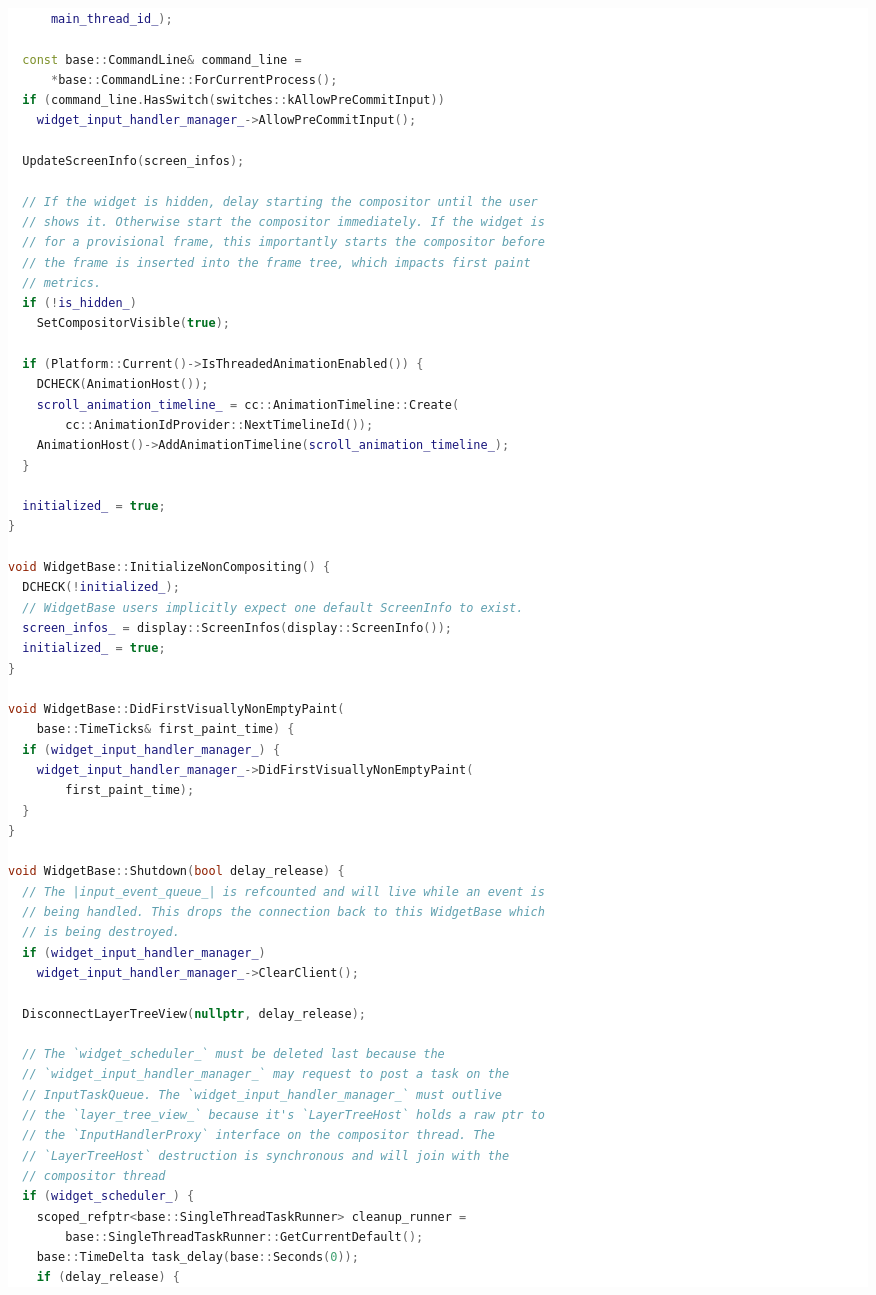 ```cpp
      main_thread_id_);

  const base::CommandLine& command_line =
      *base::CommandLine::ForCurrentProcess();
  if (command_line.HasSwitch(switches::kAllowPreCommitInput))
    widget_input_handler_manager_->AllowPreCommitInput();

  UpdateScreenInfo(screen_infos);

  // If the widget is hidden, delay starting the compositor until the user
  // shows it. Otherwise start the compositor immediately. If the widget is
  // for a provisional frame, this importantly starts the compositor before
  // the frame is inserted into the frame tree, which impacts first paint
  // metrics.
  if (!is_hidden_)
    SetCompositorVisible(true);

  if (Platform::Current()->IsThreadedAnimationEnabled()) {
    DCHECK(AnimationHost());
    scroll_animation_timeline_ = cc::AnimationTimeline::Create(
        cc::AnimationIdProvider::NextTimelineId());
    AnimationHost()->AddAnimationTimeline(scroll_animation_timeline_);
  }

  initialized_ = true;
}

void WidgetBase::InitializeNonCompositing() {
  DCHECK(!initialized_);
  // WidgetBase users implicitly expect one default ScreenInfo to exist.
  screen_infos_ = display::ScreenInfos(display::ScreenInfo());
  initialized_ = true;
}

void WidgetBase::DidFirstVisuallyNonEmptyPaint(
    base::TimeTicks& first_paint_time) {
  if (widget_input_handler_manager_) {
    widget_input_handler_manager_->DidFirstVisuallyNonEmptyPaint(
        first_paint_time);
  }
}

void WidgetBase::Shutdown(bool delay_release) {
  // The |input_event_queue_| is refcounted and will live while an event is
  // being handled. This drops the connection back to this WidgetBase which
  // is being destroyed.
  if (widget_input_handler_manager_)
    widget_input_handler_manager_->ClearClient();

  DisconnectLayerTreeView(nullptr, delay_release);

  // The `widget_scheduler_` must be deleted last because the
  // `widget_input_handler_manager_` may request to post a task on the
  // InputTaskQueue. The `widget_input_handler_manager_` must outlive
  // the `layer_tree_view_` because it's `LayerTreeHost` holds a raw ptr to
  // the `InputHandlerProxy` interface on the compositor thread. The
  // `LayerTreeHost` destruction is synchronous and will join with the
  // compositor thread
  if (widget_scheduler_) {
    scoped_refptr<base::SingleThreadTaskRunner> cleanup_runner =
        base::SingleThreadTaskRunner::GetCurrentDefault();
    base::TimeDelta task_delay(base::Seconds(0));
    if (delay_release) {
```